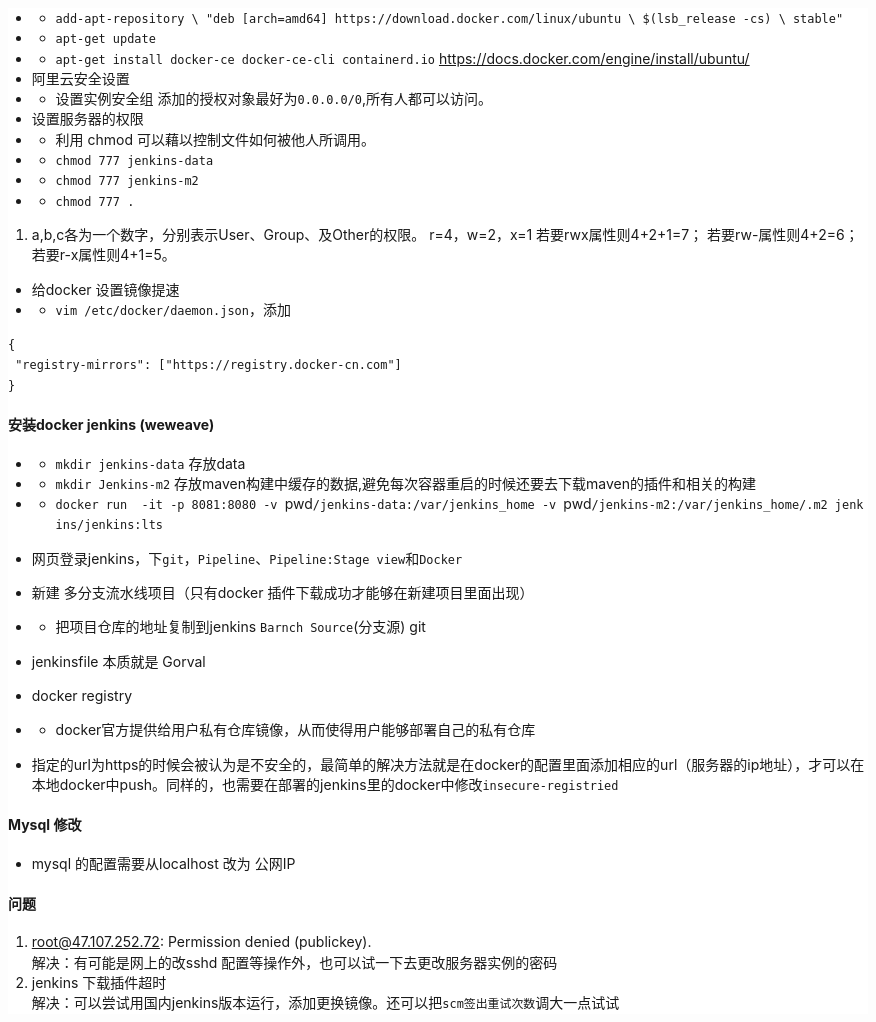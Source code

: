 - - `add-apt-repository \
   "deb [arch=amd64] https://download.docker.com/linux/ubuntu \
   $(lsb_release -cs) \
   stable"`
- - `apt-get update`
- - `apt-get install docker-ce docker-ce-cli containerd.io`
https://docs.docker.com/engine/install/ubuntu/
- 阿里云安全设置
- - 设置实例安全组 添加的授权对象最好为`0.0.0.0/0`,所有人都可以访问。
- 设置服务器的权限
- - 利用 chmod 可以藉以控制文件如何被他人所调用。
- - `chmod 777 jenkins-data`
- - `chmod 777 jenkins-m2`
- - `chmod 777 .`
1. a,b,c各为一个数字，分别表示User、Group、及Other的权限。
r=4，w=2，x=1
若要rwx属性则4+2+1=7；
若要rw-属性则4+2=6；
若要r-x属性则4+1=5。
- 给docker 设置镜像提速
- - `vim /etc/docker/daemon.json`，添加
```
{
 "registry-mirrors": ["https://registry.docker-cn.com"]
}
```
#### 安装docker jenkins (weweave)
- - `mkdir jenkins-data` 存放data
- - `mkdir Jenkins-m2` 存放maven构建中缓存的数据,避免每次容器重启的时候还要去下载maven的插件和相关的构建
- - `docker run  -it -p 8081:8080 -v `pwd`/jenkins-data:/var/jenkins_home -v `pwd`/jenkins-m2:/var/jenkins_home/.m2 jenkins/jenkins:lts`
- 网页登录jenkins，下`git`，`Pipeline`、`Pipeline:Stage view`和`Docker`
- 新建 多分支流水线项目（只有docker 插件下载成功才能够在新建项目里面出现）
- - 把项目仓库的地址复制到jenkins `Barnch Source`(分支源) git 

- jenkinsfile 本质就是 Gorval
- docker registry
- - docker官方提供给用户私有仓库镜像，从而使得用户能够部署自己的私有仓库
- 指定的url为https的时候会被认为是不安全的，最简单的解决方法就是在docker的配置里面添加相应的url（服务器的ip地址），才可以在本地docker中push。同样的，也需要在部署的jenkins里的docker中修改`insecure-registried`
#### Mysql 修改
- mysql 的配置需要从localhost 改为 公网IP
#### 问题
1. root@47.107.252.72: Permission denied (publickey).  
解决：有可能是网上的改sshd 配置等操作外，也可以试一下去更改服务器实例的密码
2. jenkins 下载插件超时  
解决：可以尝试用国内jenkins版本运行，添加更换镜像。还可以把`scm签出重试次数`调大一点试试





